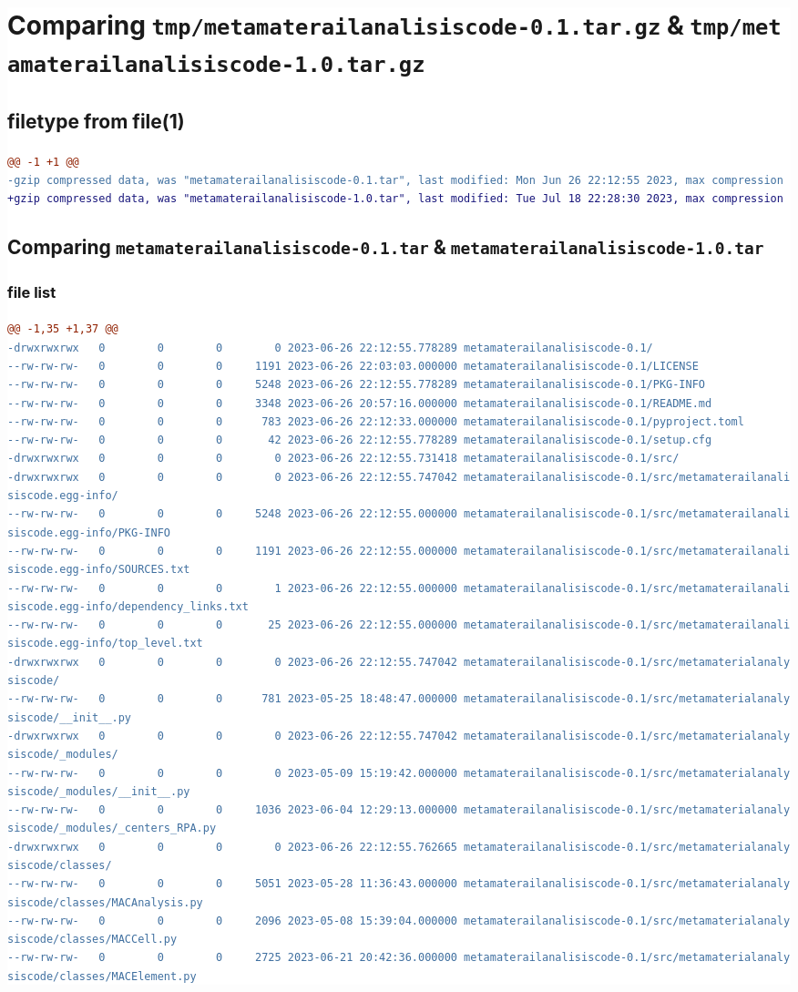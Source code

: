 # Comparing `tmp/metamaterailanalisiscode-0.1.tar.gz` & `tmp/metamaterailanalisiscode-1.0.tar.gz`

## filetype from file(1)

```diff
@@ -1 +1 @@
-gzip compressed data, was "metamaterailanalisiscode-0.1.tar", last modified: Mon Jun 26 22:12:55 2023, max compression
+gzip compressed data, was "metamaterailanalisiscode-1.0.tar", last modified: Tue Jul 18 22:28:30 2023, max compression
```

## Comparing `metamaterailanalisiscode-0.1.tar` & `metamaterailanalisiscode-1.0.tar`

### file list

```diff
@@ -1,35 +1,37 @@
-drwxrwxrwx   0        0        0        0 2023-06-26 22:12:55.778289 metamaterailanalisiscode-0.1/
--rw-rw-rw-   0        0        0     1191 2023-06-26 22:03:03.000000 metamaterailanalisiscode-0.1/LICENSE
--rw-rw-rw-   0        0        0     5248 2023-06-26 22:12:55.778289 metamaterailanalisiscode-0.1/PKG-INFO
--rw-rw-rw-   0        0        0     3348 2023-06-26 20:57:16.000000 metamaterailanalisiscode-0.1/README.md
--rw-rw-rw-   0        0        0      783 2023-06-26 22:12:33.000000 metamaterailanalisiscode-0.1/pyproject.toml
--rw-rw-rw-   0        0        0       42 2023-06-26 22:12:55.778289 metamaterailanalisiscode-0.1/setup.cfg
-drwxrwxrwx   0        0        0        0 2023-06-26 22:12:55.731418 metamaterailanalisiscode-0.1/src/
-drwxrwxrwx   0        0        0        0 2023-06-26 22:12:55.747042 metamaterailanalisiscode-0.1/src/metamaterailanalisiscode.egg-info/
--rw-rw-rw-   0        0        0     5248 2023-06-26 22:12:55.000000 metamaterailanalisiscode-0.1/src/metamaterailanalisiscode.egg-info/PKG-INFO
--rw-rw-rw-   0        0        0     1191 2023-06-26 22:12:55.000000 metamaterailanalisiscode-0.1/src/metamaterailanalisiscode.egg-info/SOURCES.txt
--rw-rw-rw-   0        0        0        1 2023-06-26 22:12:55.000000 metamaterailanalisiscode-0.1/src/metamaterailanalisiscode.egg-info/dependency_links.txt
--rw-rw-rw-   0        0        0       25 2023-06-26 22:12:55.000000 metamaterailanalisiscode-0.1/src/metamaterailanalisiscode.egg-info/top_level.txt
-drwxrwxrwx   0        0        0        0 2023-06-26 22:12:55.747042 metamaterailanalisiscode-0.1/src/metamaterialanalysiscode/
--rw-rw-rw-   0        0        0      781 2023-05-25 18:48:47.000000 metamaterailanalisiscode-0.1/src/metamaterialanalysiscode/__init__.py
-drwxrwxrwx   0        0        0        0 2023-06-26 22:12:55.747042 metamaterailanalisiscode-0.1/src/metamaterialanalysiscode/_modules/
--rw-rw-rw-   0        0        0        0 2023-05-09 15:19:42.000000 metamaterailanalisiscode-0.1/src/metamaterialanalysiscode/_modules/__init__.py
--rw-rw-rw-   0        0        0     1036 2023-06-04 12:29:13.000000 metamaterailanalisiscode-0.1/src/metamaterialanalysiscode/_modules/_centers_RPA.py
-drwxrwxrwx   0        0        0        0 2023-06-26 22:12:55.762665 metamaterailanalisiscode-0.1/src/metamaterialanalysiscode/classes/
--rw-rw-rw-   0        0        0     5051 2023-05-28 11:36:43.000000 metamaterailanalisiscode-0.1/src/metamaterialanalysiscode/classes/MACAnalysis.py
--rw-rw-rw-   0        0        0     2096 2023-05-08 15:39:04.000000 metamaterailanalisiscode-0.1/src/metamaterialanalysiscode/classes/MACCell.py
--rw-rw-rw-   0        0        0     2725 2023-06-21 20:42:36.000000 metamaterailanalisiscode-0.1/src/metamaterialanalysiscode/classes/MACElement.py
```